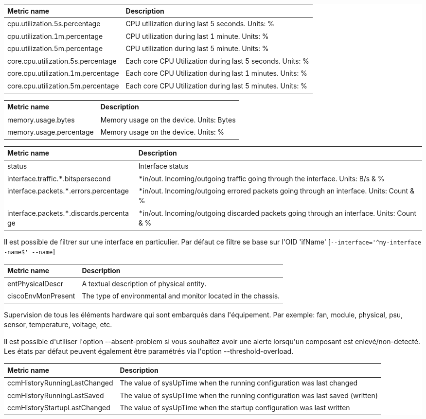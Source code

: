 



| Metric name                        | Description                                                          |
| :--------------------------------- | :------------------------------------------------------------------- |
| cpu.utilization.5s.percentage      | CPU utilization during last 5 seconds. Units: %                      |
| cpu.utilization.1m.percentage      | CPU utilization during last 1 minute. Units: %                       |
| cpu.utilization.5m.percentage      | CPU utilization during last 5 minute. Units: %                       |
| core.cpu.utilization.5s.percentage | Each core CPU Utilization during last 5 seconds. Units: %            |
| core.cpu.utilization.1m.percentage | Each core CPU Utilization during last 1 minutes. Units: %            |
| core.cpu.utilization.5m.percentage | Each core CPU Utilization during last 5 minutes. Units: %            |



| Metric name             | Description                                                    |
| :---------------------  | :------------------------------------------------------------- |
| memory.usage.bytes      | Memory usage on the device. Units: Bytes                       |
| memory.usage.percentage | Memory usage on the device. Units: %                           |



| Metric name                              | Description                                                                                |
| :--------------------------------------- | :----------------------------------------------------------------------------------------- |
| status                                   | Interface status                                                                           |
| interface.traffic.\*.bitspersecond       | \*in/out. Incoming/outgoing traffic going through the interface. Units: B/s & %            |
| interface.packets.\*.errors.percentage   | \*in/out. Incoming/outgoing errored packets going through an interface. Units: Count & %   |
| interface.packets.\*.discards.percentage | \*in/out. Incoming/outgoing discarded packets going through an interface. Units: Count & % |

Il est possible de filtrer sur une interface en particulier. Par défaut ce filtre se base sur l'OID 'ifName' [```--interface='^my-interface-name$' --name```] 



| Metric name                   | Description                                                    |
| :---------------------------- | :------------------------------------------------------------- |
| entPhysicalDescr              | A textual description of physical entity.                      |
| ciscoEnvMonPresent            | The type of environmental and monitor located in the chassis.  |

Supervision de tous les éléments hardware qui sont embarqués dans l'équipement. Par exemple: fan, module, physical, psu, sensor, temperature, voltage, etc.

Il est possible d'utiliser l'option --absent-problem si vous souhaitez avoir une alerte lorsqu'un composant est enlevé/non-detecté. Les états par défaut peuvent également être paramétrés via l'option --threshold-overload. 



| Metric name                  | Description                                                                    |
| :--------------------------- | :----------------------------------------------------------------------------- |
| ccmHistoryRunningLastChanged | The value of sysUpTime when the running configuration was last changed         |
| ccmHistoryRunningLastSaved   | The value of sysUpTime when the running configuration was last saved (written) |
| ccmHistoryStartupLastChanged | The value of sysUpTime when the startup configuration was last written         |
